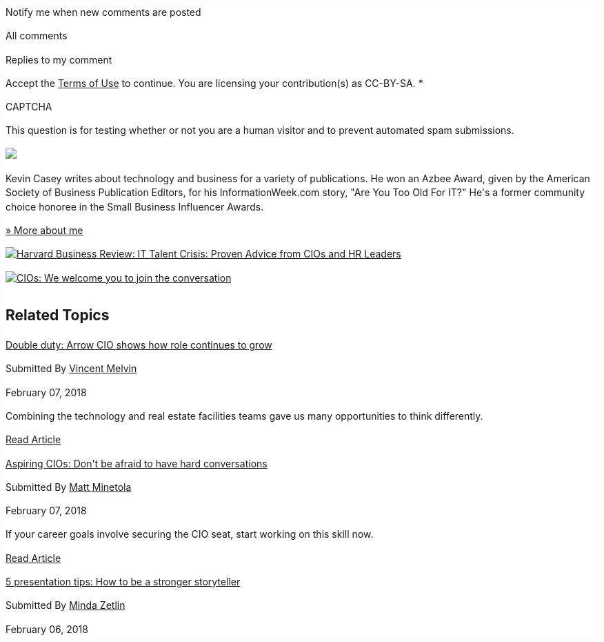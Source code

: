  

 Notify me when new comments are posted 

 All comments 

 Replies to my comment 

 Accept the [Terms of Use][33] to continue. You are licensing your contribution(s) as CC-BY-SA. *

CAPTCHA

This question is for testing whether or not you are a human visitor and to prevent automated spam submissions.

  

![](https://enterprisersproject.com/sites/default/files/styles/150x150/public/bio_kevin_casey.png?itok=SOmJjOrz)

Kevin Casey writes about technology and business for a variety of publications. He won an Azbee Award, given by the American Society of Business Publication Editors, for his InformationWeek.com story, "Are You Too Old For IT?" He's a former community choice honoree in the Small Business Influencer Awards.

[» More about me][34]

[![Harvard Business Review: IT Talent Crisis: Proven Advice from CIOs and HR Leaders](https://enterprisersproject.com/sites/default/files/widget_it_talent_crisis_hbr_report.png "Harvard Business Review: IT Talent Crisis: Proven Advice from CIOs and HR Leaders")][35]

[![CIOs: We welcome you to join the conversation](https://enterprisersproject.com/sites/default/files/widget_cios_we_welcome_you_join_conversation.png "CIOs: We welcome you to join the conversation")][36]

Related Topics
--------------

[Double duty: Arrow CIO shows how role continues to grow][37]

Submitted By [Vincent Melvin][38]

February 07, 2018

Combining the technology and real estate facilities teams gave us many opportunities to think differently.

[Read Article][39]

[Aspiring CIOs: Don't be afraid to have hard conversations][40]

Submitted By [Matt Minetola][41]

February 07, 2018

If your career goals involve securing the CIO seat, start working on this skill now.

[Read Article][42]

[5 presentation tips: How to be a stronger storyteller][43]

Submitted By [Minda Zetlin][44]

February 06, 2018


[1]: https://enterprisersproject.com/article/2018/1/7-leadership-rules-devops-age?rate=ahpIsyHAqqF8cOxgQ7lOmNLfkYOsnj0pORyGgcn3pGs "up"
[2]: https://enterprisersproject.com/user/kevin-casey "View user profile."
[3]: https://enterprisersproject.com/tags/devops
[4]: https://enterprisersproject.com/article/2017/7/devops-requires-dumping-old-it-leadership-ideas
[5]: https://www.datical.com/
[6]: https://rework.withgoogle.com/guides/understanding-team-effectiveness/steps/foster-psychological-safety/
[7]: https://enterprisersproject.com/article/2017/10/why-agile-leaders-must-move-beyond-talking-about-failure?sc_cid=70160000000h0aXAAQ
[8]: https://enterprisersproject.com/article/2017/10/how-beat-fear-and-loathing-it-change
[9]: https://www.rainforestqa.com/
[10]: https://enterprisersproject.com/article/2018/1/3-areas-where-devops-and-cios-must-get-same-page
[11]: https://www.cybric.io/
[12]: http://www.westmonroepartners.com/
[13]: https://www.scrumalliance.org/community/articles/2017/february/product-backlog-grooming
[14]: https://www.redhat.com/en/topics/automation?intcmp=701f2000000tjyaAAA
[15]: https://www.redhat.com/en?intcmp=701f2000000tjyaAAA
[16]: https://enterprisersproject.com/article/2017/7/devops-metrics-are-you-measuring-what-matters
[17]: https://www.redhat.com/en/engage/modernize-apps-containers-20171117?intcmp=701f2000000tjyaAAA
[18]: https://enterprisersproject.com/devops
[19]: https://enterprisersproject.com/article/2018/1/how-technology-changes-rules-doing-agile
[20]: https://enterprisersproject.com/email-newsletter?intcmp=701f2000000tsjPAAQ
[21]: https://enterprisersproject.com/article/2015/11/investment-bank-provides-it-testing-ground-entrepreneurs
[22]: https://enterprisersproject.com/article/2015/11/investment-bank-provides-it-testing-ground-entrepreneurs
[23]: https://enterprisersproject.com/article/2015/12/digital-transformation-priorities-cios-2016
[24]: https://enterprisersproject.com/article/2015/12/digital-transformation-priorities-cios-2016
[25]: https://enterprisersproject.com/article/2017/3/how-use-automation-strategically-so-employees-benefit
[26]: https://enterprisersproject.com/article/2017/3/how-use-automation-strategically-so-employees-benefit
[27]: https://enterprisersproject.com/tags/it-strategy
[28]: https://enterprisersproject.com/tags/devops
[29]: https://enterprisersproject.com/tags/containers
[30]: https://enterprisersproject.com/tags/automation
[31]: https://enterprisersproject.com/#comment
[32]: https://enterprisersproject.com/#comment
[33]: https://enterprisersproject.com/terms-and-conditions
[34]: https://enterprisersproject.com/user/kevin-casey
[35]: https://enterprisersproject.com/IT-Talent-Report
[36]: https://enterprisersproject.com/how-contribute
[37]: https://enterprisersproject.com/article/2018/1/double-duty-arrow-cio-shows-how-role-continues-grow
[38]: https://enterprisersproject.com/user/vincent-melvin "View user profile."
[39]: https://enterprisersproject.com/article/2018/1/double-duty-arrow-cio-shows-how-role-continues-grow
[40]: https://enterprisersproject.com/article/2018/2/aspiring-cios-dont-be-afraid-have-hard-conversations
[41]: https://enterprisersproject.com/user/matt-minetola "View user profile."
[42]: https://enterprisersproject.com/article/2018/2/aspiring-cios-dont-be-afraid-have-hard-conversations
[43]: https://enterprisersproject.com/article/2018/2/5-presentation-tips-how-be-stronger-storyteller
[44]: https://enterprisersproject.com/user/minda-zetlin "View user profile."
[45]: https://enterprisersproject.com/article/2018/2/5-presentation-tips-how-be-stronger-storyteller
[46]: https://twitter.com/4enterprisers
[47]: http://www.twitter.com/4Enterprisers
[48]: https://enterprisersproject.com/article/2018/1/7-leadership-rules-devops-age
[49]: https://enterprisersproject.com/user/kevin-casey
[50]: https://github.com/chounanzi
[51]: https://github.com/译者ID
[52]: https://github.com/校对者ID
[53]: https://github.com/LCTT/TranslateProject
[54]: https://linux.cn/